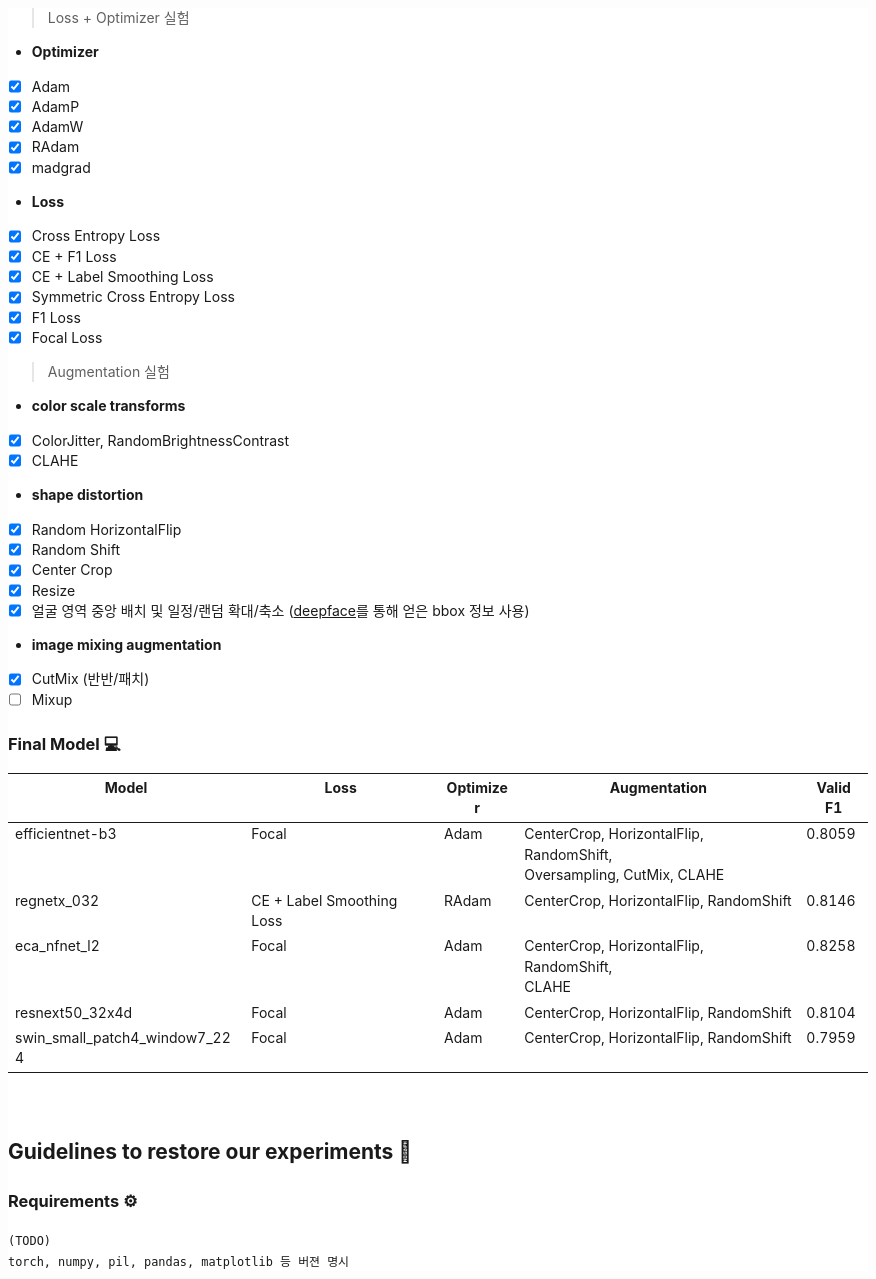 > Loss + Optimizer 실험
> 
- **Optimizer**
- [x]  Adam
- [x]  AdamP
- [x]  AdamW
- [x]  RAdam
- [x]  madgrad
- **Loss**
- [x]  Cross Entropy Loss
- [x]  CE + F1 Loss
- [x]  CE + Label Smoothing Loss
- [x]  Symmetric Cross Entropy Loss
- [x]  F1 Loss
- [x]  Focal Loss

> Augmentation 실험
> 
- **color scale transforms**
- [x]  ColorJitter, RandomBrightnessContrast
- [x]  CLAHE
- **shape distortion**
- [x]  Random HorizontalFlip
- [x]  Random Shift
- [x]  Center Crop
- [x]  Resize
- [x]  얼굴 영역 중앙 배치 및 일정/랜덤 확대/축소 ([deepface](https://github.com/serengil/deepface)를 통해 얻은 bbox 정보 사용)
- **image mixing augmentation**
- [x]  CutMix (반반/패치)
- [ ]  Mixup

### Final Model 💻
| Model | Loss | Optimizer | Augmentation | Valid F1 |
| --- | --- | --- | --- | --- |
| efficientnet-b3 | Focal | Adam | CenterCrop, HorizontalFlip, RandomShift,<br/> Oversampling, CutMix, CLAHE | 0.8059 |
| regnetx_032 | CE + Label Smoothing Loss | RAdam | CenterCrop, HorizontalFlip, RandomShift | 0.8146 |
| eca_nfnet_l2 | Focal | Adam | CenterCrop, HorizontalFlip, RandomShift,<br/> CLAHE | 0.8258 |
| resnext50_32x4d | Focal | Adam | CenterCrop, HorizontalFlip, RandomShift | 0.8104 |
| swin_small_patch4_window7_224 | Focal | Adam | CenterCrop, HorizontalFlip, RandomShift | 0.7959 |   

<br/>

## Guidelines to restore our experiments 🔬
### Requirements ⚙
```
(TODO)
torch, numpy, pil, pandas, matplotlib 등 버젼 명시
```
